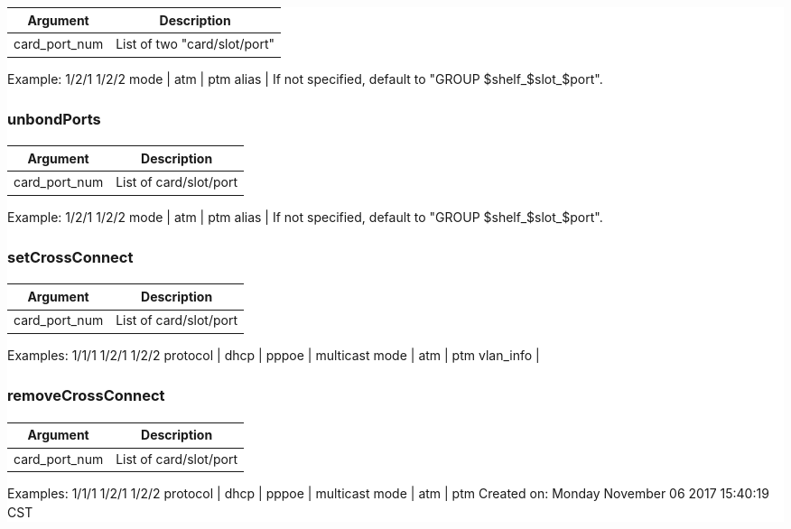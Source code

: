 Argument | Description
------------ | -------------
card_port_num | List of two "card/slot/port"

Example:
1/2/1 1/2/2
mode | atm | ptm
alias | If not specified, default to "GROUP $shelf_$slot_$port".
### unbondPorts

Argument | Description
------------ | -------------
card_port_num | List of card/slot/port

Example:
1/2/1 1/2/2
mode | atm | ptm
alias | If not specified, default to "GROUP $shelf_$slot_$port".
### setCrossConnect

Argument | Description
------------ | -------------
card_port_num | List of card/slot/port

Examples:
1/1/1
1/2/1 1/2/2
protocol | dhcp | pppoe | multicast
mode | atm | ptm
vlan_info | 
### removeCrossConnect

Argument | Description
------------ | -------------
card_port_num | List of card/slot/port

Examples:
1/1/1
1/2/1 1/2/2
protocol | dhcp | pppoe | multicast
mode | atm | ptm
Created on: Monday November 06 2017 15:40:19 CST
